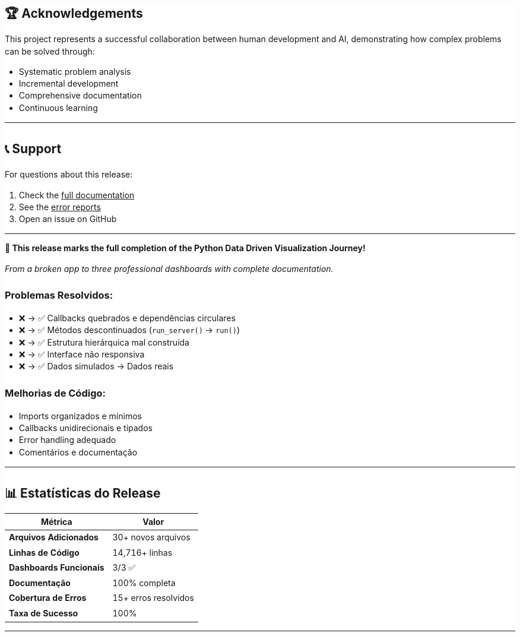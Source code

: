 
## 🏆 **Acknowledgements**

This project represents a successful collaboration between human development and AI, demonstrating how complex problems can be solved through:

- Systematic problem analysis
- Incremental development
- Comprehensive documentation
- Continuous learning

---

## 📞 **Support**

For questions about this release:
1. Check the [full documentation](docs/)
2. See the [error reports](error_reports/)
3. Open an issue on GitHub

---

**🎯 This release marks the full completion of the Python Data Driven Visualization Journey!**

*From a broken app to three professional dashboards with complete documentation.*

</details>

### **Problemas Resolvidos:**
- ❌ → ✅ Callbacks quebrados e dependências circulares
- ❌ → ✅ Métodos descontinuados (`run_server()` → `run()`)
- ❌ → ✅ Estrutura hierárquica mal construída
- ❌ → ✅ Interface não responsiva
- ❌ → ✅ Dados simulados → Dados reais

### **Melhorias de Código:**
- Imports organizados e mínimos
- Callbacks unidirecionais e tipados
- Error handling adequado
- Comentários e documentação

---

## 📊 **Estatísticas do Release**

| Métrica | Valor |
|---------|--------|
| **Arquivos Adicionados** | 30+ novos arquivos |
| **Linhas de Código** | 14,716+ linhas |
| **Dashboards Funcionais** | 3/3 ✅ |
| **Documentação** | 100% completa |
| **Cobertura de Erros** | 15+ erros resolvidos |
| **Taxa de Sucesso** | 100% |

---